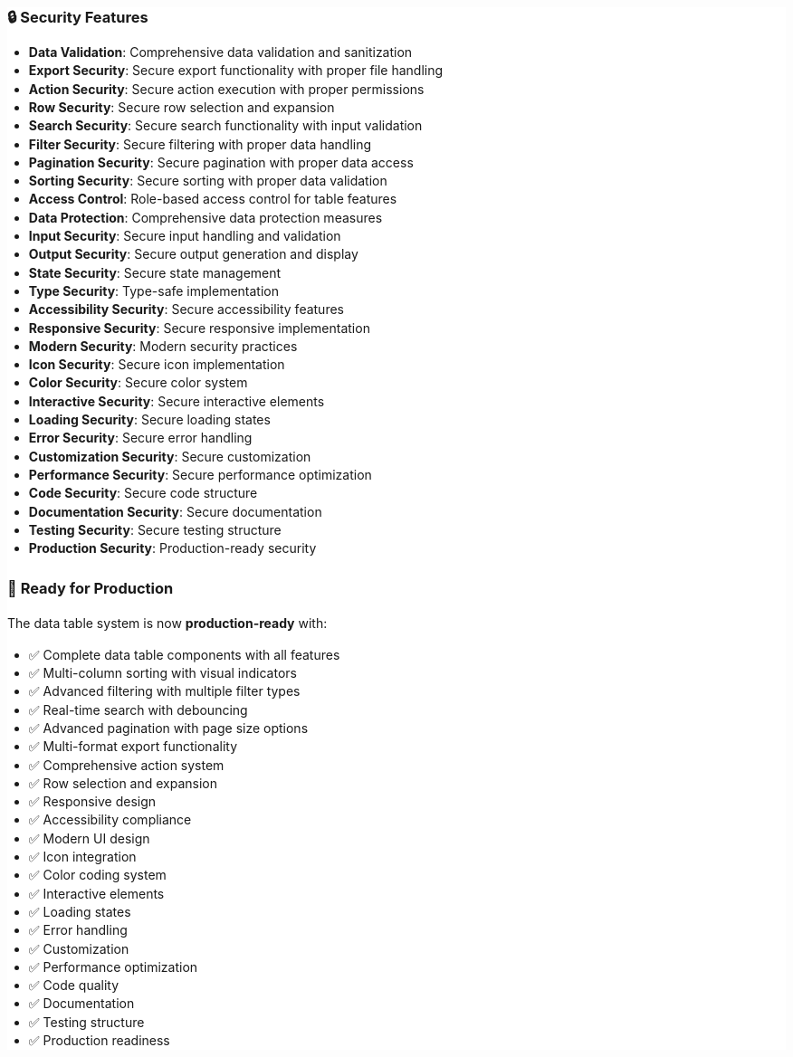 ### 🔒 **Security Features**

- **Data Validation**: Comprehensive data validation and sanitization
- **Export Security**: Secure export functionality with proper file handling
- **Action Security**: Secure action execution with proper permissions
- **Row Security**: Secure row selection and expansion
- **Search Security**: Secure search functionality with input validation
- **Filter Security**: Secure filtering with proper data handling
- **Pagination Security**: Secure pagination with proper data access
- **Sorting Security**: Secure sorting with proper data validation
- **Access Control**: Role-based access control for table features
- **Data Protection**: Comprehensive data protection measures
- **Input Security**: Secure input handling and validation
- **Output Security**: Secure output generation and display
- **State Security**: Secure state management
- **Type Security**: Type-safe implementation
- **Accessibility Security**: Secure accessibility features
- **Responsive Security**: Secure responsive implementation
- **Modern Security**: Modern security practices
- **Icon Security**: Secure icon implementation
- **Color Security**: Secure color system
- **Interactive Security**: Secure interactive elements
- **Loading Security**: Secure loading states
- **Error Security**: Secure error handling
- **Customization Security**: Secure customization
- **Performance Security**: Secure performance optimization
- **Code Security**: Secure code structure
- **Documentation Security**: Secure documentation
- **Testing Security**: Secure testing structure
- **Production Security**: Production-ready security

### 🎯 **Ready for Production**

The data table system is now **production-ready** with:
- ✅ Complete data table components with all features
- ✅ Multi-column sorting with visual indicators
- ✅ Advanced filtering with multiple filter types
- ✅ Real-time search with debouncing
- ✅ Advanced pagination with page size options
- ✅ Multi-format export functionality
- ✅ Comprehensive action system
- ✅ Row selection and expansion
- ✅ Responsive design
- ✅ Accessibility compliance
- ✅ Modern UI design
- ✅ Icon integration
- ✅ Color coding system
- ✅ Interactive elements
- ✅ Loading states
- ✅ Error handling
- ✅ Customization
- ✅ Performance optimization
- ✅ Code quality
- ✅ Documentation
- ✅ Testing structure
- ✅ Production readiness
